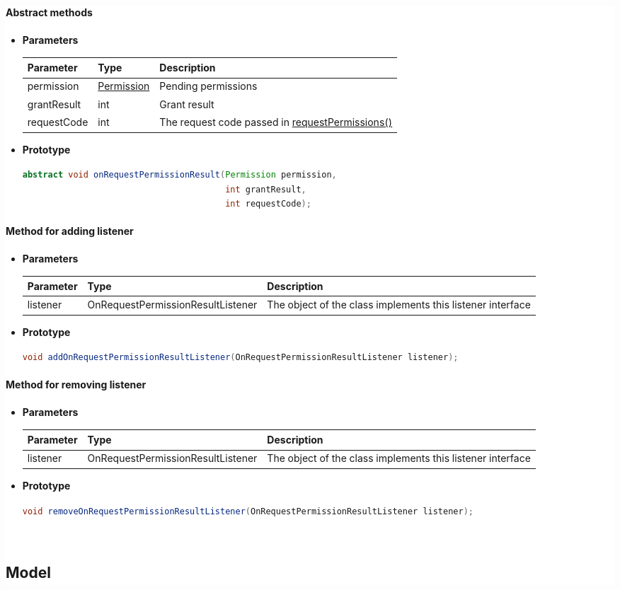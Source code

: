 #### Abstract methods

- **Parameters**

  |Parameter|Type|Description|
  |-|-|-|
  |permission|[Permission](#permission)|Pending permissions|
  |grantResult|int|Grant result|
  |requestCode|int|The request code passed in [requestPermissions()](#requestPermissions)|

- **Prototype**

  ``` java
  abstract void onRequestPermissionResult(Permission permission,
                                          int grantResult,
                                          int requestCode);
  ```

#### Method for adding listener

- **Parameters**

  |Parameter|Type|Description|
  |-|-|-|
  |listener|OnRequestPermissionResultListener|The object of the class implements this listener interface|

- **Prototype**

  ``` java
  void addOnRequestPermissionResultListener(OnRequestPermissionResultListener listener);
  ```

#### Method for removing listener

- **Parameters**

  |Parameter|Type|Description|
  |-|-|-|
  |listener|OnRequestPermissionResultListener|The object of the class implements this listener interface|

- **Prototype**

  ``` java
  void removeOnRequestPermissionResultListener(OnRequestPermissionResultListener listener);
  ```

<br>

## Model
